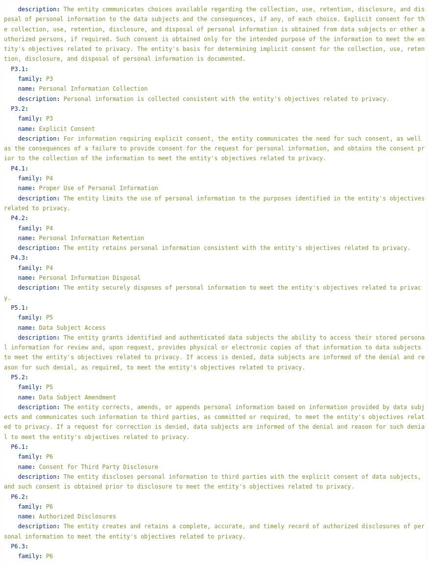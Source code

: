 ```yaml
    description: The entity communicates choices available regarding the collection, use, retention, disclosure, and disposal of personal information to the data subjects and the consequences, if any, of each choice. Explicit consent for the collection, use, retention, disclosure, and disposal of personal information is obtained from data subjects or other authorized persons, if required. Such consent is obtained only for the intended purpose of the information to meet the entity's objectives related to privacy. The entity's basis for determining implicit consent for the collection, use, retention, disclosure, and disposal of personal information is documented.
  P3.1:
    family: P3
    name: Personal Information Collection
    description: Personal information is collected consistent with the entity's objectives related to privacy.
  P3.2:
    family: P3
    name: Explicit Consent
    description: For information requiring explicit consent, the entity communicates the need for such consent, as well as the consequences of a failure to provide consent for the request for personal information, and obtains the consent prior to the collection of the information to meet the entity's objectives related to privacy.
  P4.1:
    family: P4
    name: Proper Use of Personal Information
    description: The entity limits the use of personal information to the purposes identified in the entity's objectives related to privacy.
  P4.2:
    family: P4
    name: Personal Information Retention
    description: The entity retains personal information consistent with the entity's objectives related to privacy.
  P4.3:
    family: P4
    name: Personal Information Disposal
    description: The entity securely disposes of personal information to meet the entity's objectives related to privacy.
  P5.1:
    family: P5
    name: Data Subject Access
    description: The entity grants identified and authenticated data subjects the ability to access their stored personal information for review and, upon request, provides physical or electronic copies of that information to data subjects to meet the entity's objectives related to privacy. If access is denied, data subjects are informed of the denial and reason for such denial, as required, to meet the entity's objectives related to privacy.
  P5.2:
    family: P5
    name: Data Subject Amendment
    description: The entity corrects, amends, or appends personal information based on information provided by data subjects and communicates such information to third parties, as committed or required, to meet the entity's objectives related to privacy. If a request for correction is denied, data subjects are informed of the denial and reason for such denial to meet the entity's objectives related to privacy.
  P6.1:
    family: P6
    name: Consent for Third Party Disclosure
    description: The entity discloses personal information to third parties with the explicit consent of data subjects, and such consent is obtained prior to disclosure to meet the entity's objectives related to privacy.
  P6.2:
    family: P6
    name: Authorized Disclosures
    description: The entity creates and retains a complete, accurate, and timely record of authorized disclosures of personal information to meet the entity's objectives related to privacy.
  P6.3:
    family: P6
```
